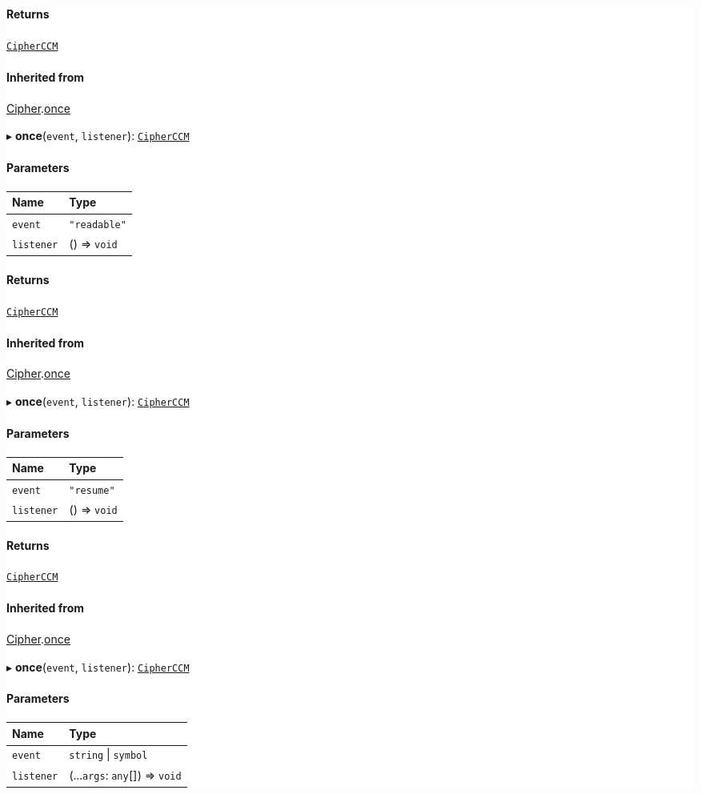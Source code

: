 #### Returns

[`CipherCCM`](https://oven-sh.github.io/bun-types/interfaces/crypto_.CipherCCM.md)

#### Inherited from

[Cipher](https://oven-sh.github.io/bun-types/classes/crypto_.Cipher.md).[once](https://oven-sh.github.io/bun-types/classes/crypto_.Cipher.md#once)

▸ **once**(`event`, `listener`): [`CipherCCM`](https://oven-sh.github.io/bun-types/interfaces/crypto_.CipherCCM.md)

#### Parameters

| Name | Type |
| :------ | :------ |
| `event` | ``"readable"`` |
| `listener` | () => `void` |

#### Returns

[`CipherCCM`](https://oven-sh.github.io/bun-types/interfaces/crypto_.CipherCCM.md)

#### Inherited from

[Cipher](https://oven-sh.github.io/bun-types/classes/crypto_.Cipher.md).[once](https://oven-sh.github.io/bun-types/classes/crypto_.Cipher.md#once)

▸ **once**(`event`, `listener`): [`CipherCCM`](https://oven-sh.github.io/bun-types/interfaces/crypto_.CipherCCM.md)

#### Parameters

| Name | Type |
| :------ | :------ |
| `event` | ``"resume"`` |
| `listener` | () => `void` |

#### Returns

[`CipherCCM`](https://oven-sh.github.io/bun-types/interfaces/crypto_.CipherCCM.md)

#### Inherited from

[Cipher](https://oven-sh.github.io/bun-types/classes/crypto_.Cipher.md).[once](https://oven-sh.github.io/bun-types/classes/crypto_.Cipher.md#once)

▸ **once**(`event`, `listener`): [`CipherCCM`](https://oven-sh.github.io/bun-types/interfaces/crypto_.CipherCCM.md)

#### Parameters

| Name | Type |
| :------ | :------ |
| `event` | `string` \| `symbol` |
| `listener` | (...`args`: `any`[]) => `void` |
